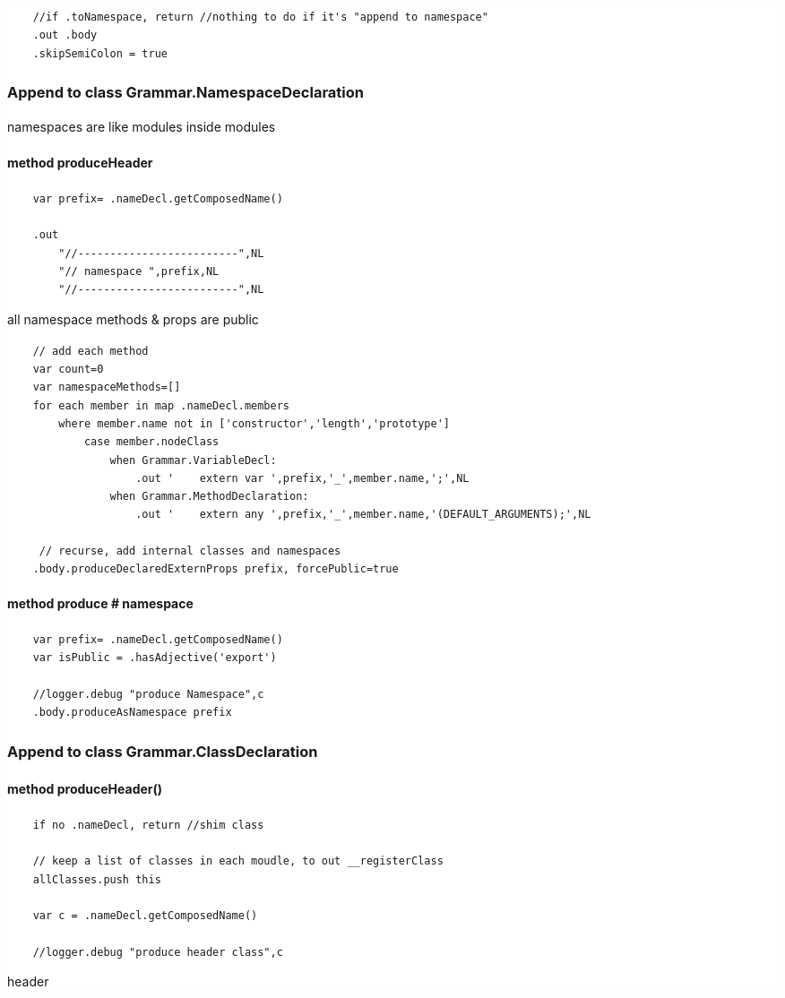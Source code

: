         //if .toNamespace, return //nothing to do if it's "append to namespace"
        .out .body
        .skipSemiColon = true


### Append to class Grammar.NamespaceDeclaration ###
namespaces are like modules inside modules


#### method produceHeader
                       
        var prefix= .nameDecl.getComposedName()

        .out 
            "//-------------------------",NL
            "// namespace ",prefix,NL
            "//-------------------------",NL

all namespace methods & props are public 

        // add each method
        var count=0
        var namespaceMethods=[]
        for each member in map .nameDecl.members
            where member.name not in ['constructor','length','prototype']
                case member.nodeClass
                    when Grammar.VariableDecl:
                        .out '    extern var ',prefix,'_',member.name,';',NL
                    when Grammar.MethodDeclaration:
                        .out '    extern any ',prefix,'_',member.name,'(DEFAULT_ARGUMENTS);',NL
            
         // recurse, add internal classes and namespaces
        .body.produceDeclaredExternProps prefix, forcePublic=true


#### method produce # namespace

        var prefix= .nameDecl.getComposedName()
        var isPublic = .hasAdjective('export')

        //logger.debug "produce Namespace",c
        .body.produceAsNamespace prefix


### Append to class Grammar.ClassDeclaration ###

#### method produceHeader()

        if no .nameDecl, return //shim class

        // keep a list of classes in each moudle, to out __registerClass
        allClasses.push this

        var c = .nameDecl.getComposedName()

        //logger.debug "produce header class",c

header

